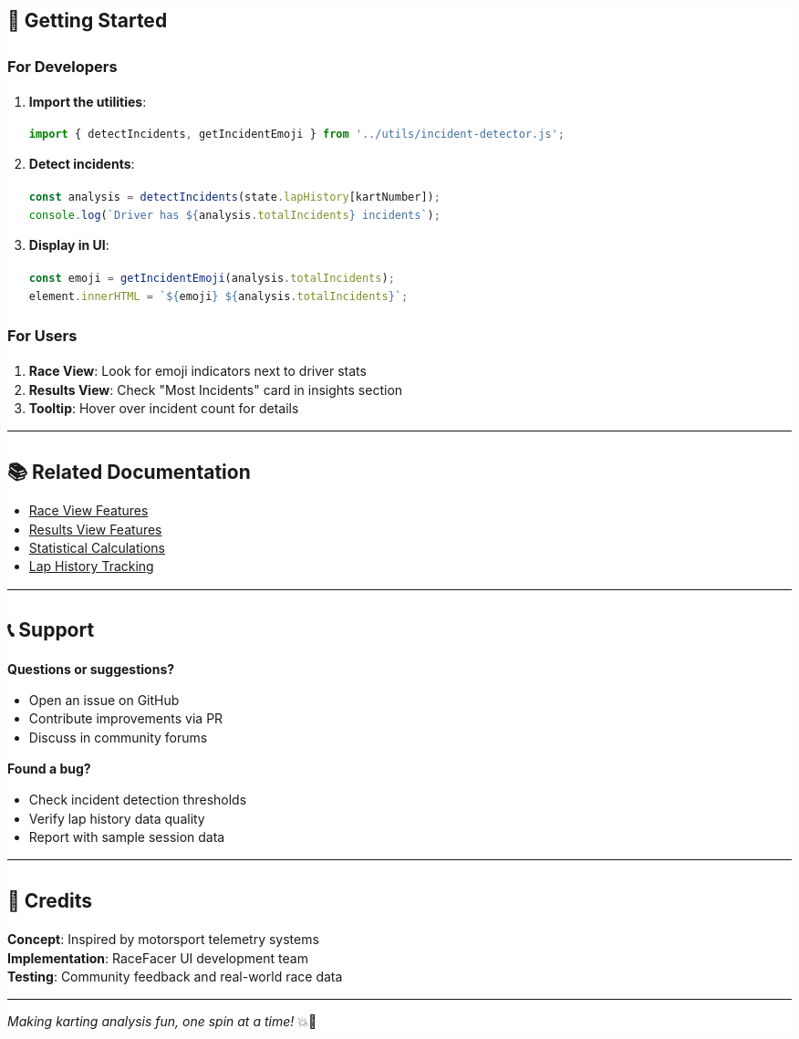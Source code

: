 
## 🚀 Getting Started

### For Developers

1. **Import the utilities**:
   ```javascript
   import { detectIncidents, getIncidentEmoji } from '../utils/incident-detector.js';
   ```

2. **Detect incidents**:
   ```javascript
   const analysis = detectIncidents(state.lapHistory[kartNumber]);
   console.log(`Driver has ${analysis.totalIncidents} incidents`);
   ```

3. **Display in UI**:
   ```javascript
   const emoji = getIncidentEmoji(analysis.totalIncidents);
   element.innerHTML = `${emoji} ${analysis.totalIncidents}`;
   ```

### For Users

1. **Race View**: Look for emoji indicators next to driver stats
2. **Results View**: Check "Most Incidents" card in insights section
3. **Tooltip**: Hover over incident count for details

---

## 📚 Related Documentation

- [Race View Features](./core-features.md#race-view)
- [Results View Features](./core-features.md#results-view)
- [Statistical Calculations](../architecture/calculations.md)
- [Lap History Tracking](../architecture/lap-tracking.md)

---

## 📞 Support

**Questions or suggestions?**
- Open an issue on GitHub
- Contribute improvements via PR
- Discuss in community forums

**Found a bug?**
- Check incident detection thresholds
- Verify lap history data quality
- Report with sample session data

---

## 🎉 Credits

**Concept**: Inspired by motorsport telemetry systems  
**Implementation**: RaceFacer UI development team  
**Testing**: Community feedback and real-world race data

---

*Making karting analysis fun, one spin at a time!* 💥🏁

